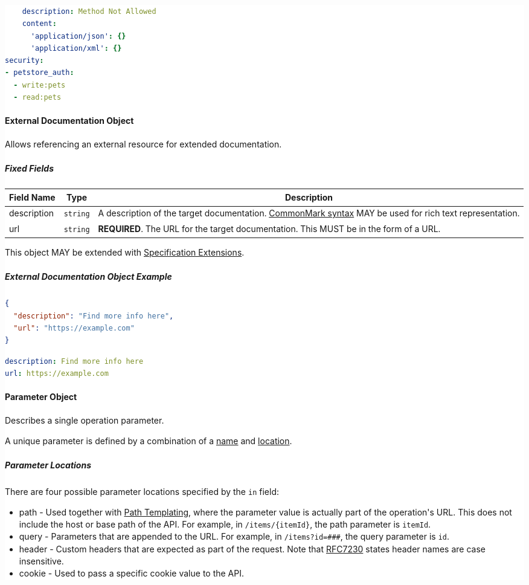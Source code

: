 ```yaml
    description: Method Not Allowed
    content: 
      'application/json': {}
      'application/xml': {}
security:
- petstore_auth:
  - write:pets
  - read:pets
```


#### <a name="externalDocumentationObject"></a>External Documentation Object

Allows referencing an external resource for extended documentation.

##### Fixed Fields

Field Name | Type | Description
---|:---:|---
<a name="externalDocDescription"></a>description | `string` | A description of the target documentation. [CommonMark syntax](https://spec.commonmark.org/) MAY be used for rich text representation.
<a name="externalDocUrl"></a>url | `string` | **REQUIRED**. The URL for the target documentation. This MUST be in the form of a URL.

This object MAY be extended with [Specification Extensions](#specificationExtensions).

##### External Documentation Object Example

```json
{
  "description": "Find more info here",
  "url": "https://example.com"
}
```

```yaml
description: Find more info here
url: https://example.com
```

#### <a name="parameterObject"></a>Parameter Object

Describes a single operation parameter.

A unique parameter is defined by a combination of a [name](#parameterName) and [location](#parameterIn).

##### Parameter Locations
There are four possible parameter locations specified by the `in` field:
* path - Used together with [Path Templating](#pathTemplating), where the parameter value is actually part of the operation's URL. This does not include the host or base path of the API. For example, in `/items/{itemId}`, the path parameter is `itemId`.
* query - Parameters that are appended to the URL. For example, in `/items?id=###`, the query parameter is `id`.
* header - Custom headers that are expected as part of the request. Note that [RFC7230](https://tools.ietf.org/html/rfc7230#page-22) states header names are case insensitive.
* cookie - Used to pass a specific cookie value to the API.
